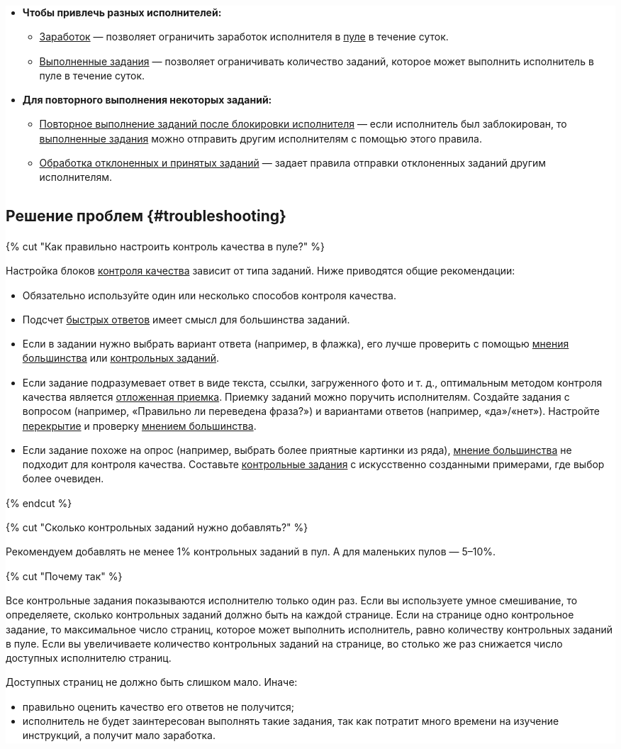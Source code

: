 - **Чтобы привлечь разных исполнителей:**

    - [Заработок](income.md) — позволяет ограничить заработок исполнителя в [пуле](../../glossary.md#pool) в течение суток.

    - [Выполненные задания](submitted-answers.md) — позволяет ограничивать количество заданий, которое может выполнить исполнитель в пуле в течение суток.

- **Для повторного выполнения некоторых заданий:**

    - [Повторное выполнение заданий после блокировки исполнителя](restore-task-overlap.md) — если исполнитель был заблокирован, то [выполненные задания](../../glossary.md#submitted-answers) можно отправить другим исполнителям с помощью этого правила.

    - [Обработка отклоненных и принятых заданий](reassessment-after-accepting.md) — задает правила отправки отклоненных заданий другим исполнителям.

## Решение проблем {#troubleshooting}

{% cut "Как правильно настроить контроль качества в пуле?" %}

Настройка блоков [контроля качества](../../glossary.md#quality-control) зависит от типа заданий. Ниже приводятся общие рекомендации:

- Обязательно используйте один или несколько способов контроля качества.

- Подсчет [быстрых ответов](quick-answers.md) имеет смысл для большинства заданий.

- Если в задании нужно выбрать вариант ответа (например, в флажка), его лучше проверить с помощью [мнения большинства](mvote.md) или [контрольных заданий](goldenset.md).

- Если задание подразумевает ответ в виде текста, ссылки, загруженного фото и т. д., оптимальным методом контроля качества является [отложенная приемка](accept.md). Приемку заданий можно поручить исполнителям. Создайте задания с вопросом (например, «Правильно ли переведена фраза?») и вариантами ответов (например, «да»/«нет»). Настройте [перекрытие](dynamic-overlap.md) и проверку [мнением большинства](mvote.md).

- Если задание похоже на опрос (например, выбрать более приятные картинки из ряда), [мнение большинства](../../glossary.md#majority-vote) не подходит для контроля качества. Составьте [контрольные задания](../../glossary.md#control-task) с искусственно созданными примерами, где выбор более очевиден.

{% endcut %}

{% cut "Сколько контрольных заданий нужно добавлять?" %}

Рекомендуем добавлять не менее 1% контрольных заданий в пул. А для маленьких пулов — 5–10%.

{% cut "Почему так" %}

Все контрольные задания показываются исполнителю только один раз. Если вы используете умное смешивание, то определяете, сколько контрольных заданий должно быть на каждой странице. Если на странице одно контрольное задание, то максимальное число страниц, которое может выполнить исполнитель, равно количеству контрольных заданий в пуле. Если вы увеличиваете количество контрольных заданий на странице, во столько же раз снижается число доступных исполнителю страниц.

Доступных страниц не должно быть слишком мало. Иначе:

- правильно оценить качество его ответов не получится;
- исполнитель не будет заинтересован выполнять такие задания, так как потратит много времени на изучение инструкций, а получит мало заработка.
